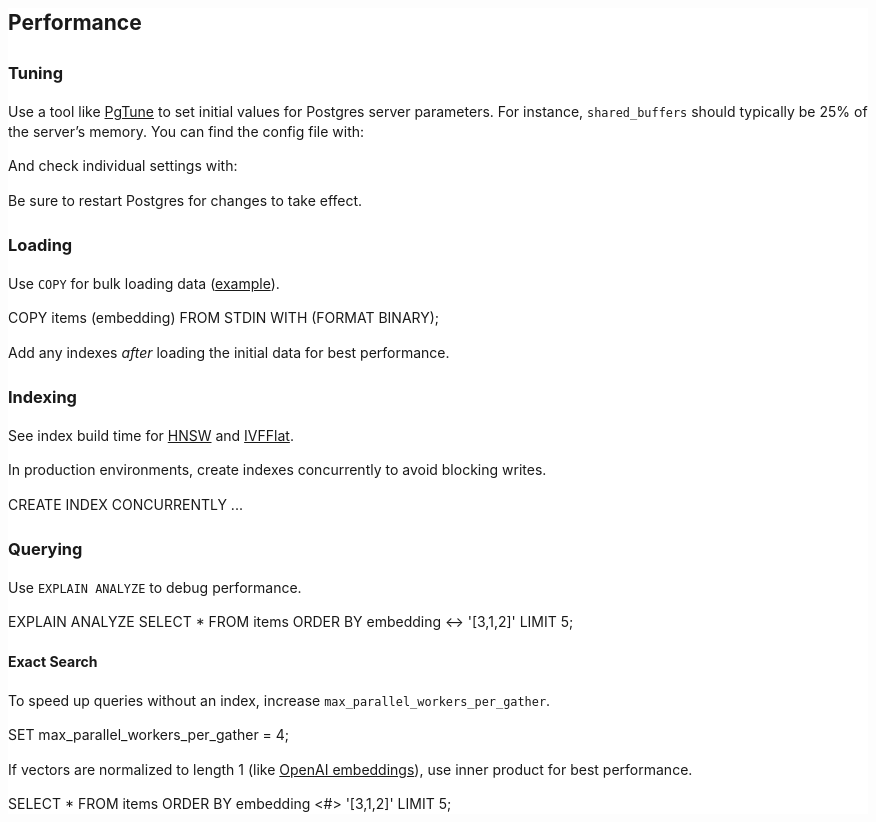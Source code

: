 Performance
-----------

[](http://github.com/pgvector/pgvector#performance)

### Tuning

[](http://github.com/pgvector/pgvector#tuning)

Use a tool like [PgTune](https://pgtune.leopard.in.ua/) to set initial values for Postgres server parameters. For instance, `shared_buffers` should typically be 25% of the server’s memory. You can find the config file with:

And check individual settings with:

Be sure to restart Postgres for changes to take effect.

### Loading

[](http://github.com/pgvector/pgvector#loading)

Use `COPY` for bulk loading data ([example](https://github.com/pgvector/pgvector-python/blob/master/examples/loading/example.py)).

COPY items (embedding) FROM STDIN WITH (FORMAT BINARY);

Add any indexes _after_ loading the initial data for best performance.

### Indexing

[](http://github.com/pgvector/pgvector#indexing-1)

See index build time for [HNSW](http://github.com/pgvector/pgvector#index-build-time) and [IVFFlat](http://github.com/pgvector/pgvector#index-build-time-1).

In production environments, create indexes concurrently to avoid blocking writes.

CREATE INDEX CONCURRENTLY ...

### Querying

[](http://github.com/pgvector/pgvector#querying-1)

Use `EXPLAIN ANALYZE` to debug performance.

EXPLAIN ANALYZE SELECT \* FROM items ORDER BY embedding <\-\> '\[3,1,2\]' LIMIT 5;

#### Exact Search

[](http://github.com/pgvector/pgvector#exact-search)

To speed up queries without an index, increase `max_parallel_workers_per_gather`.

SET max\_parallel\_workers\_per\_gather \= 4;

If vectors are normalized to length 1 (like [OpenAI embeddings](https://platform.openai.com/docs/guides/embeddings/which-distance-function-should-i-use)), use inner product for best performance.

SELECT \* FROM items ORDER BY embedding <#\> '\[3,1,2\]' LIMIT 5;
